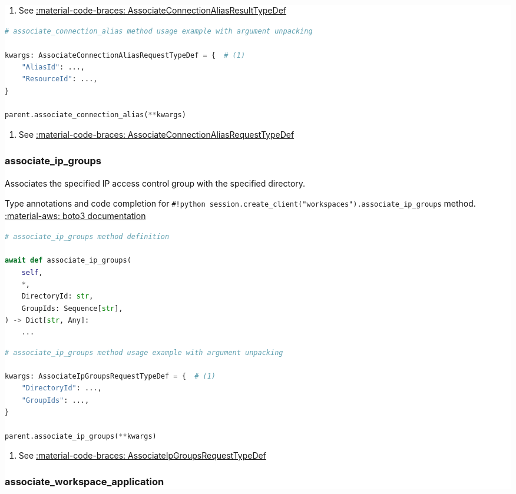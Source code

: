 1. See [:material-code-braces: AssociateConnectionAliasResultTypeDef](./type_defs.md#associateconnectionaliasresulttypedef) 


```python
# associate_connection_alias method usage example with argument unpacking

kwargs: AssociateConnectionAliasRequestTypeDef = {  # (1)
    "AliasId": ...,
    "ResourceId": ...,
}

parent.associate_connection_alias(**kwargs)
```

1. See [:material-code-braces: AssociateConnectionAliasRequestTypeDef](./type_defs.md#associateconnectionaliasrequesttypedef) 

### associate\_ip\_groups

Associates the specified IP access control group with the specified directory.

Type annotations and code completion for `#!python session.create_client("workspaces").associate_ip_groups` method.
[:material-aws: boto3 documentation](https://boto3.amazonaws.com/v1/documentation/api/latest/reference/services/workspaces/client/associate_ip_groups.html)

```python
# associate_ip_groups method definition

await def associate_ip_groups(
    self,
    *,
    DirectoryId: str,
    GroupIds: Sequence[str],
) -> Dict[str, Any]:
    ...
```



```python
# associate_ip_groups method usage example with argument unpacking

kwargs: AssociateIpGroupsRequestTypeDef = {  # (1)
    "DirectoryId": ...,
    "GroupIds": ...,
}

parent.associate_ip_groups(**kwargs)
```

1. See [:material-code-braces: AssociateIpGroupsRequestTypeDef](./type_defs.md#associateipgroupsrequesttypedef) 

### associate\_workspace\_application
